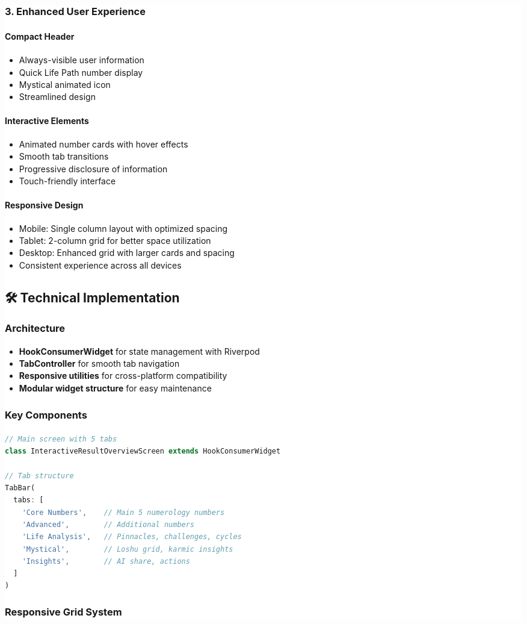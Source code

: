 ### 3. **Enhanced User Experience**

#### **Compact Header**

- Always-visible user information
- Quick Life Path number display
- Mystical animated icon
- Streamlined design

#### **Interactive Elements**

- Animated number cards with hover effects
- Smooth tab transitions
- Progressive disclosure of information
- Touch-friendly interface

#### **Responsive Design**

- Mobile: Single column layout with optimized spacing
- Tablet: 2-column grid for better space utilization
- Desktop: Enhanced grid with larger cards and spacing
- Consistent experience across all devices

## 🛠 Technical Implementation

### **Architecture**

- **HookConsumerWidget** for state management with Riverpod
- **TabController** for smooth tab navigation
- **Responsive utilities** for cross-platform compatibility
- **Modular widget structure** for easy maintenance

### **Key Components**

```dart
// Main screen with 5 tabs
class InteractiveResultOverviewScreen extends HookConsumerWidget

// Tab structure
TabBar(
  tabs: [
    'Core Numbers',    // Main 5 numerology numbers
    'Advanced',        // Additional numbers
    'Life Analysis',   // Pinnacles, challenges, cycles
    'Mystical',        // Loshu grid, karmic insights
    'Insights',        // AI share, actions
  ]
)
```

### **Responsive Grid System**
